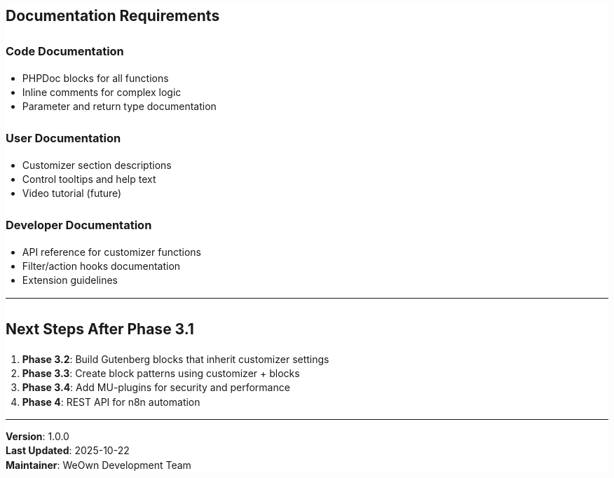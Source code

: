 
## Documentation Requirements

### Code Documentation
- PHPDoc blocks for all functions
- Inline comments for complex logic
- Parameter and return type documentation

### User Documentation
- Customizer section descriptions
- Control tooltips and help text
- Video tutorial (future)

### Developer Documentation
- API reference for customizer functions
- Filter/action hooks documentation
- Extension guidelines

---

## Next Steps After Phase 3.1

1. **Phase 3.2**: Build Gutenberg blocks that inherit customizer settings
2. **Phase 3.3**: Create block patterns using customizer + blocks
3. **Phase 3.4**: Add MU-plugins for security and performance
4. **Phase 4**: REST API for n8n automation

---

**Version**: 1.0.0  
**Last Updated**: 2025-10-22  
**Maintainer**: WeOwn Development Team
